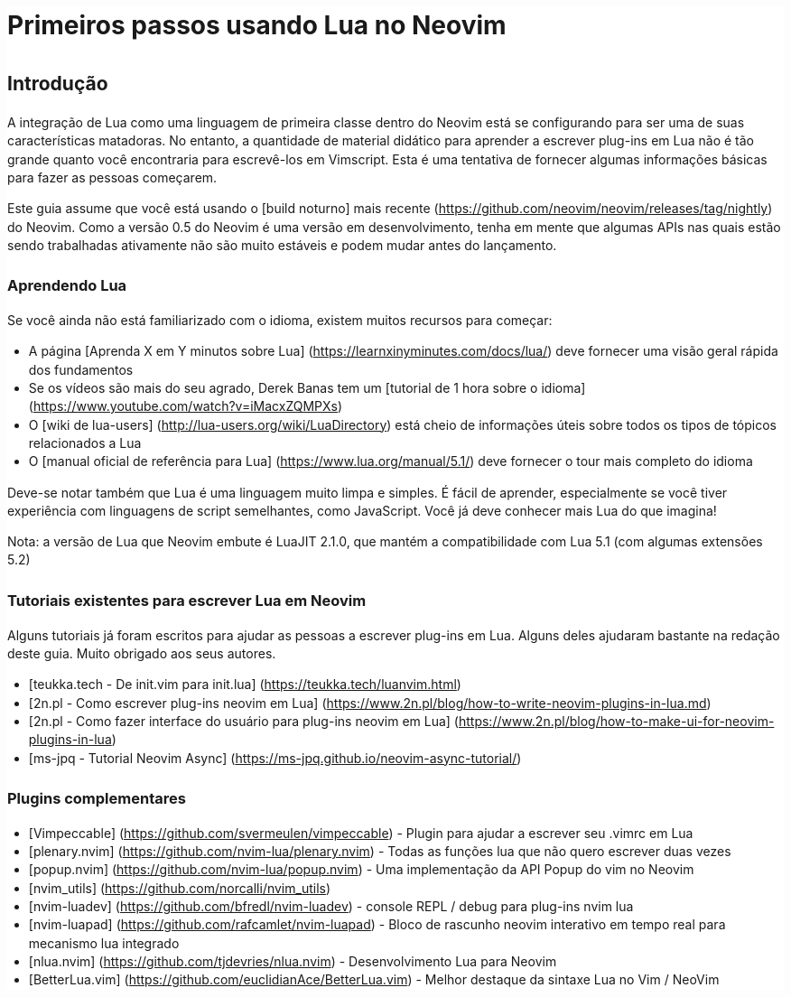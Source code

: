 # Primeiros passos usando Lua no Neovim

## Introdução

A integração de Lua como uma linguagem de primeira classe dentro do Neovim está se configurando para ser uma de suas características matadoras. No entanto, a quantidade de material didático para aprender a escrever plug-ins em Lua não é tão grande quanto você encontraria para escrevê-los em Vimscript. Esta é uma tentativa de fornecer algumas informações básicas para fazer as pessoas começarem.

Este guia assume que você está usando o [build noturno] mais recente (https://github.com/neovim/neovim/releases/tag/nightly) do Neovim. Como a versão 0.5 do Neovim é uma versão em desenvolvimento, tenha em mente que algumas APIs nas quais estão sendo trabalhadas ativamente não são muito estáveis ​​e podem mudar antes do lançamento.

### Aprendendo Lua

Se você ainda não está familiarizado com o idioma, existem muitos recursos para começar:

- A página [Aprenda X em Y minutos sobre Lua] (https://learnxinyminutes.com/docs/lua/) deve fornecer uma visão geral rápida dos fundamentos
- Se os vídeos são mais do seu agrado, Derek Banas tem um [tutorial de 1 hora sobre o idioma] (https://www.youtube.com/watch?v=iMacxZQMPXs)
- O [wiki de lua-users] (http://lua-users.org/wiki/LuaDirectory) está cheio de informações úteis sobre todos os tipos de tópicos relacionados a Lua
- O [manual oficial de referência para Lua] (https://www.lua.org/manual/5.1/) deve fornecer o tour mais completo do idioma

Deve-se notar também que Lua é uma linguagem muito limpa e simples. É fácil de aprender, especialmente se você tiver experiência com linguagens de script semelhantes, como JavaScript. Você já deve conhecer mais Lua do que imagina!

Nota: a versão de Lua que Neovim embute é LuaJIT 2.1.0, que mantém a compatibilidade com Lua 5.1 (com algumas extensões 5.2)

### Tutoriais existentes para escrever Lua em Neovim

Alguns tutoriais já foram escritos para ajudar as pessoas a escrever plug-ins em Lua. Alguns deles ajudaram bastante na redação deste guia. Muito obrigado aos seus autores.

- [teukka.tech - De init.vim para init.lua] (https://teukka.tech/luanvim.html)
- [2n.pl - Como escrever plug-ins neovim em Lua] (https://www.2n.pl/blog/how-to-write-neovim-plugins-in-lua.md)
- [2n.pl - Como fazer interface do usuário para plug-ins neovim em Lua] (https://www.2n.pl/blog/how-to-make-ui-for-neovim-plugins-in-lua)
- [ms-jpq - Tutorial Neovim Async] (https://ms-jpq.github.io/neovim-async-tutorial/)

### Plugins complementares

- [Vimpeccable] (https://github.com/svermeulen/vimpeccable) - Plugin para ajudar a escrever seu .vimrc em Lua
- [plenary.nvim] (https://github.com/nvim-lua/plenary.nvim) - Todas as funções lua que não quero escrever duas vezes
- [popup.nvim] (https://github.com/nvim-lua/popup.nvim) - Uma implementação da API Popup do vim no Neovim
- [nvim_utils] (https://github.com/norcalli/nvim_utils)
- [nvim-luadev] (https://github.com/bfredl/nvim-luadev) - console REPL / debug para plug-ins nvim lua
- [nvim-luapad] (https://github.com/rafcamlet/nvim-luapad) - Bloco de rascunho neovim interativo em tempo real para mecanismo lua integrado
- [nlua.nvim] (https://github.com/tjdevries/nlua.nvim) - Desenvolvimento Lua para Neovim
- [BetterLua.vim] (https://github.com/euclidianAce/BetterLua.vim) - Melhor destaque da sintaxe Lua no Vim / NeoVim
